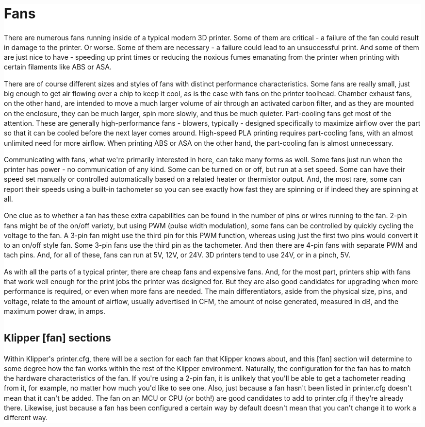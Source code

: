 # Fans
There are numerous fans running inside of a typical modern 3D printer. Some of them are critical - a failure of the fan could result in damage to the printer. Or worse. 
Some of them are necessary - a failure could lead to an unsuccessful print. 
And some of them are just nice to have - speeding up print times or reducing the noxious fumes emanating from the printer when printing with certain filaments like ABS or ASA.

There are of course different sizes and styles of fans with distinct performance characteristics. Some fans are really small, just big enough to get air flowing over a chip to keep it cool, as is the case with fans on the printer toolhead.
Chamber exhaust fans, on the other hand, are intended to move a much larger volume of air through an activated carbon filter, and as they are mounted on the enclosure, they can be much larger, spin more slowly, and thus be much quieter.
Part-cooling fans get most of the attention. These are generally high-performance fans - blowers, typically - designed specifically to maximize airflow over the part so that it can be cooled before the next layer comes around. 
High-speed PLA printing requires part-cooling fans, with an almost unlimited need for more airflow. When printing ABS or ASA on the other hand, the part-cooling fan is almost unnecessary.

Communicating with fans, what we're primarily interested in here, can take many forms as well. Some fans just run when the printer has power - no communication of any kind. Some can be turned on or off, but run at a set speed. 
Some can have their speed set manually or controlled automatically based on a related heater or thermistor output. And, the most rare, some can report their speeds using a built-in tachometer so you can see exactly how fast they are spinning or if indeed they are spinning at all.

One clue as to whether a fan has these extra capabilities can be found in the number of pins or wires running to the fan. 2-pin fans might be of the on/off variety, but using PWM (pulse width modulation), some fans can be controlled by quickly cycling the voltage to the fan. 
A 3-pin fan might use the third pin for this PWM function, whereas using just the first two pins would convert it to an on/off style fan. Some 3-pin fans use the third pin as the tachometer. And then there are 4-pin fans with separate PWM and tach pins. And, for all of these,
fans can run at 5V, 12V, or 24V. 3D printers tend to use 24V, or in a pinch, 5V.

As with all the parts of a typical printer, there are cheap fans and expensive fans. And, for the most part, printers ship with fans that work well enough for the print jobs the printer was designed for. 
But they are also good candidates for upgrading when more performance is required, or even when more fans are needed. The main differentiators, aside from the physical size, pins, and voltage, relate to the amount of airflow, usually advertised in CFM, the amount of noise generated, 
measured in dB, and the maximum power draw, in amps. 

## Klipper [fan] sections
Within Klipper's printer.cfg, there will be a section for each fan that Klipper knows about, and this [fan] section will determine to some degree how the fan works within the rest of the Klipper environment. 
Naturally, the configuration for the fan has to match the hardware characteristics of the fan. If you're using a 2-pin fan, it is unlikely that you'll be able to get a tachometer reading from it, for example, no matter how much you'd like to see one. 
Also, just because a fan hasn't been listed in printer.cfg doesn't mean that it can't be added. The fan on an MCU or CPU (or both!) are good candidates to add to printer.cfg if they're already there. 
Likewise, just because a fan has been configured a certain way by default doesn't mean that you can't change it to work a different way.
